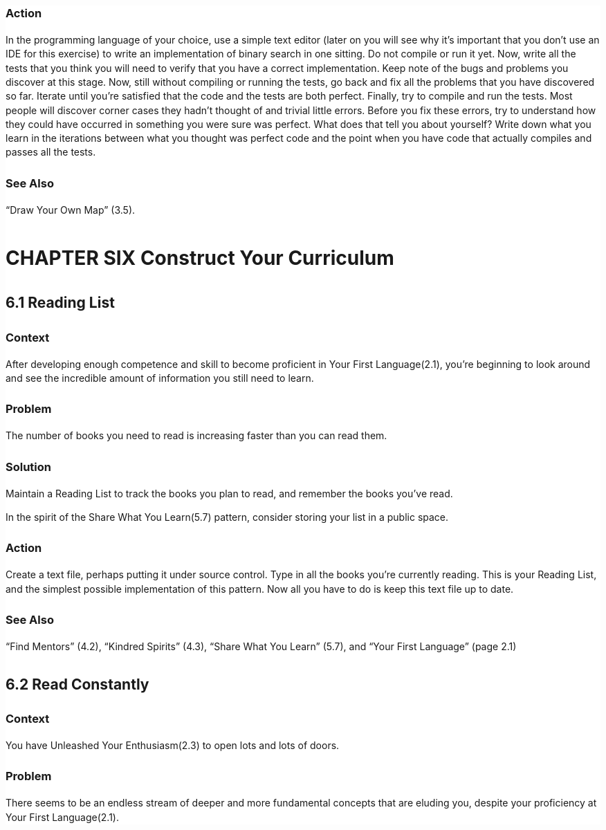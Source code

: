 ### Action
In the programming language of your choice, use a simple text editor (later on you will see why it’s important that you don’t use an IDE for this exercise) to write an implementation of binary search in one sitting. Do not compile or run it yet. Now, write all the tests that you think you will need to verify that you have a correct implementation. Keep note of the bugs and problems you discover at this stage. Now, still without compiling or running the tests, go back and fix all the problems that you have discovered so far. Iterate until you’re satisfied that the code and the tests are both perfect. Finally, try to compile and run the tests. Most people will discover corner cases they hadn’t thought of and trivial little errors. Before you fix these errors, try to understand how they could have occurred in something you were sure was perfect. What does that tell you about yourself? Write down what you learn in the iterations between what you thought was perfect code and the point when you have code that actually compiles and passes all the tests.

### See Also
“Draw Your Own Map” (3.5).

# CHAPTER SIX  Construct Your Curriculum
## 6.1 Reading List
### Context
After developing enough competence and skill to become proficient in Your First Language(2.1), you’re beginning to look around and see the incredible amount of information you still need to learn.

### Problem
The number of books you need to read is increasing faster than you can read them.

### Solution
Maintain a Reading List to track the books you plan to read, and remember the books you’ve read.

In the spirit of the Share What You Learn(5.7) pattern, consider storing your list in a public space.

### Action
Create a text file, perhaps putting it under source control. Type in all the books you’re currently reading. This is your Reading List, and the simplest possible implementation of this pattern. Now all you have to do is keep this text file up to date.

### See Also
“Find Mentors” (4.2), “Kindred Spirits” (4.3), “Share What You Learn” (5.7), and “Your First Language” (page 2.1)

## 6.2 Read Constantly
### Context
You have Unleashed Your Enthusiasm(2.3) to open lots and lots of doors.

### Problem
There seems to be an endless stream of deeper and more fundamental concepts that are eluding you, despite your proficiency at Your First Language(2.1).
